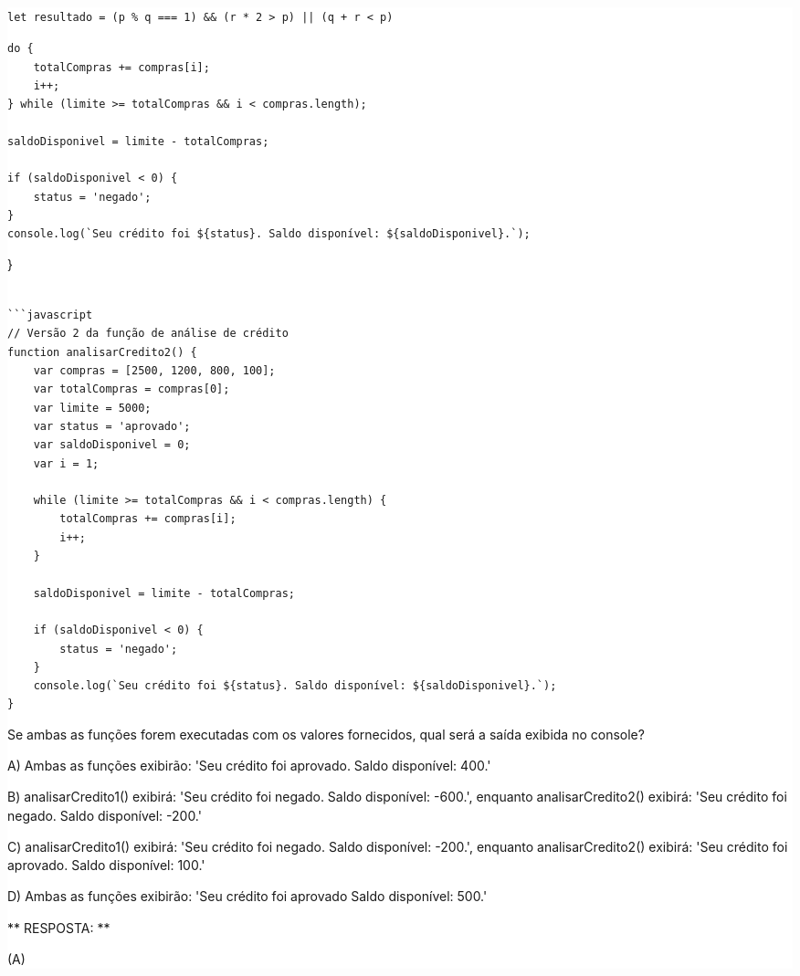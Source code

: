 ```let resultado = (p % q === 1) && (r * 2 > p) || (q + r < p)```

    do {
        totalCompras += compras[i];
        i++;
    } while (limite >= totalCompras && i < compras.length);

    saldoDisponivel = limite - totalCompras;

    if (saldoDisponivel < 0) {
        status = 'negado';
    }
    console.log(`Seu crédito foi ${status}. Saldo disponível: ${saldoDisponivel}.`);
}
```

```javascript
// Versão 2 da função de análise de crédito
function analisarCredito2() {
    var compras = [2500, 1200, 800, 100];
    var totalCompras = compras[0];
    var limite = 5000;
    var status = 'aprovado';
    var saldoDisponivel = 0;
    var i = 1;

    while (limite >= totalCompras && i < compras.length) {
        totalCompras += compras[i];
        i++;
    }

    saldoDisponivel = limite - totalCompras;

    if (saldoDisponivel < 0) {
        status = 'negado';
    }
    console.log(`Seu crédito foi ${status}. Saldo disponível: ${saldoDisponivel}.`);
}
```
Se ambas as funções forem executadas com os valores fornecidos, qual será a saída exibida no console?

A) Ambas as funções exibirão: 'Seu crédito foi aprovado. Saldo disponível: 400.'

B) analisarCredito1() exibirá: 'Seu crédito foi negado. Saldo disponível: -600.', enquanto analisarCredito2() exibirá: 'Seu crédito foi negado. Saldo disponível: -200.'

C) analisarCredito1() exibirá: 'Seu crédito foi negado. Saldo disponível: -200.', enquanto analisarCredito2() exibirá: 'Seu crédito foi aprovado. Saldo disponível: 100.'

D) Ambas as funções exibirão: 'Seu crédito foi aprovado Saldo disponível: 500.'

** RESPOSTA: **

(A) 
